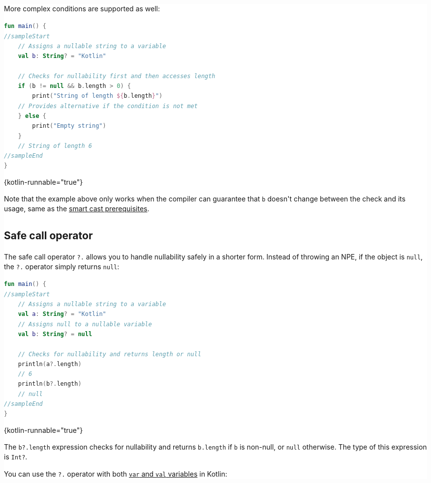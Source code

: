 More complex conditions are supported as well:

```kotlin
fun main() {
//sampleStart
    // Assigns a nullable string to a variable  
    val b: String? = "Kotlin"

    // Checks for nullability first and then accesses length
    if (b != null && b.length > 0) {
        print("String of length ${b.length}")
    // Provides alternative if the condition is not met  
    } else {
        print("Empty string")
    }
    // String of length 6
//sampleEnd
}
```
{kotlin-runnable="true"}

Note that the example above only works when the compiler can guarantee that `b` doesn't change between the check and its usage, same as 
the [smart cast prerequisites](typecasts.md#smart-cast-prerequisites).

## Safe call operator

The safe call operator `?.` allows you to handle nullability safely in a shorter form. Instead of throwing an NPE, 
if the object is `null`, the `?.` operator simply returns `null`:

```kotlin
fun main() {
//sampleStart
    // Assigns a nullable string to a variable  
    val a: String? = "Kotlin"
    // Assigns null to a nullable variable
    val b: String? = null
    
    // Checks for nullability and returns length or null
    println(a?.length)
    // 6
    println(b?.length)
    // null
//sampleEnd
}
```
{kotlin-runnable="true"}

The `b?.length` expression checks for nullability and returns `b.length` if `b` is non-null, or `null` otherwise. The type of this expression is `Int?`.

You can use the `?.` operator with both [`var` and `val` variables](basic-syntax.md#variables) in Kotlin:

